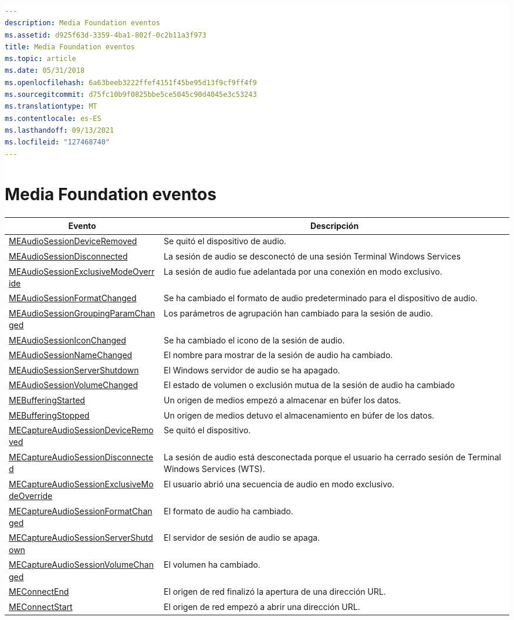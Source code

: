 ```yaml
---
description: Media Foundation eventos
ms.assetid: d925f63d-3359-4ba1-802f-0c2b11a3f973
title: Media Foundation eventos
ms.topic: article
ms.date: 05/31/2018
ms.openlocfilehash: 6a63beeb3222ffef4151f45be95d13f9cf9ff4f9
ms.sourcegitcommit: d75fc10b9f0825bbe5ce5045c90d4045e3c53243
ms.translationtype: MT
ms.contentlocale: es-ES
ms.lasthandoff: 09/13/2021
ms.locfileid: "127468740"
---
```

# <a name="media-foundation-events"></a>Media Foundation eventos



| Evento                                                                                        | Descripción                                                                                                                                              |
|----------------------------------------------------------------------------------------------|----------------------------------------------------------------------------------------------------------------------------------------------------------|
| [MEAudioSessionDeviceRemoved](meaudiosessiondeviceremoved.md)                               | Se quitó el dispositivo de audio.                                                                                                                            |
| [MEAudioSessionDisconnected](meaudiosessiondisconnected.md)                                 | La sesión de audio se desconectó de una sesión Terminal Windows Services                                                                              |
| [MEAudioSessionExclusiveModeOverride](meaudiosessionexclusivemodeoverride.md)               | La sesión de audio fue adelantada por una conexión en modo exclusivo.                                                                                         |
| [MEAudioSessionFormatChanged](meaudiosessionformatchanged.md)                               | Se ha cambiado el formato de audio predeterminado para el dispositivo de audio.                                                                                                   |
| [MEAudioSessionGroupingParamChanged](meaudiosessiongroupingparamchanged.md)                 | Los parámetros de agrupación han cambiado para la sesión de audio.                                                                                                   |
| [MEAudioSessionIconChanged](meaudiosessioniconchanged.md)                                   | Se ha cambiado el icono de la sesión de audio.                                                                                                                          |
| [MEAudioSessionNameChanged](meaudiosessionnamechanged.md)                                   | El nombre para mostrar de la sesión de audio ha cambiado.                                                                                                                  |
| [MEAudioSessionServerShutdown](meaudiosessionservershutdown.md)                             | El Windows servidor de audio se ha apagado.                                                                                                           |
| [MEAudioSessionVolumeChanged](meaudiosessionvolumechanged.md)                               | El estado de volumen o exclusión mutua de la sesión de audio ha cambiado                                                                                                    |
| [MEBufferingStarted](mebufferingstarted.md)                                                 | Un origen de medios empezó a almacenar en búfer los datos.                                                                                                                   |
| [MEBufferingStopped](mebufferingstopped.md)                                                 | Un origen de medios detuvo el almacenamiento en búfer de los datos.                                                                                                                   |
| [MECaptureAudioSessionDeviceRemoved](mecaptureaudiosessiondeviceremoved.md)                 | Se quitó el dispositivo.                                                                                                                                  |
| [MECaptureAudioSessionDisconnected](mecaptureaudiosessiondisconnected.md)                   | La sesión de audio está desconectada porque el usuario ha cerrado sesión de Terminal Windows Services (WTS).                                            |
| [MECaptureAudioSessionExclusiveModeOverride](mecaptureaudiosessionexclusivemodeoverride.md) | El usuario abrió una secuencia de audio en modo exclusivo.                                                                                                       |
| [MECaptureAudioSessionFormatChanged](mecaptureaudiosessionformatchanged.md)                 | El formato de audio ha cambiado.                                                                                                                                |
| [MECaptureAudioSessionServerShutdown](mecaptureaudiosessionservershutdown.md)               | El servidor de sesión de audio se apaga.                                                                                                                       |
| [MECaptureAudioSessionVolumeChanged](mecaptureaudiosessionvolumechanged.md)                 | El volumen ha cambiado.                                                                                                                                      |
| [MEConnectEnd](meconnectend.md)                                                             | El origen de red finalizó la apertura de una dirección URL.                                                                                                               |
| [MEConnectStart](meconnectstart.md)                                                         | El origen de red empezó a abrir una dirección URL.                                                                                                                |